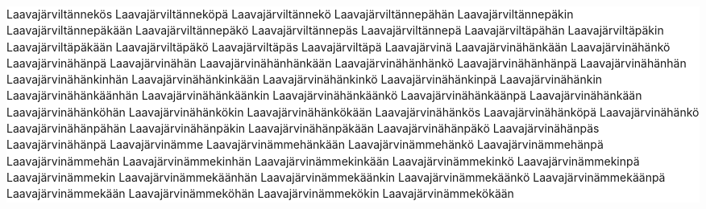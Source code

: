 Laavajärviltännekös
Laavajärviltänneköpä
Laavajärviltännekö
Laavajärviltännepähän
Laavajärviltännepäkin
Laavajärviltännepäkään
Laavajärviltännepäkö
Laavajärviltännepäs
Laavajärviltännepä
Laavajärviltäpähän
Laavajärviltäpäkin
Laavajärviltäpäkään
Laavajärviltäpäkö
Laavajärviltäpäs
Laavajärviltäpä
Laavajärvinä
Laavajärvinähänkään
Laavajärvinähänkö
Laavajärvinähänpä
Laavajärvinähän
Laavajärvinähänhänkään
Laavajärvinähänhänkö
Laavajärvinähänhänpä
Laavajärvinähänhän
Laavajärvinähänkinhän
Laavajärvinähänkinkään
Laavajärvinähänkinkö
Laavajärvinähänkinpä
Laavajärvinähänkin
Laavajärvinähänkäänhän
Laavajärvinähänkäänkin
Laavajärvinähänkäänkö
Laavajärvinähänkäänpä
Laavajärvinähänkään
Laavajärvinähänköhän
Laavajärvinähänkökin
Laavajärvinähänkökään
Laavajärvinähänkös
Laavajärvinähänköpä
Laavajärvinähänkö
Laavajärvinähänpähän
Laavajärvinähänpäkin
Laavajärvinähänpäkään
Laavajärvinähänpäkö
Laavajärvinähänpäs
Laavajärvinähänpä
Laavajärvinämme
Laavajärvinämmehänkään
Laavajärvinämmehänkö
Laavajärvinämmehänpä
Laavajärvinämmehän
Laavajärvinämmekinhän
Laavajärvinämmekinkään
Laavajärvinämmekinkö
Laavajärvinämmekinpä
Laavajärvinämmekin
Laavajärvinämmekäänhän
Laavajärvinämmekäänkin
Laavajärvinämmekäänkö
Laavajärvinämmekäänpä
Laavajärvinämmekään
Laavajärvinämmeköhän
Laavajärvinämmekökin
Laavajärvinämmekökään
